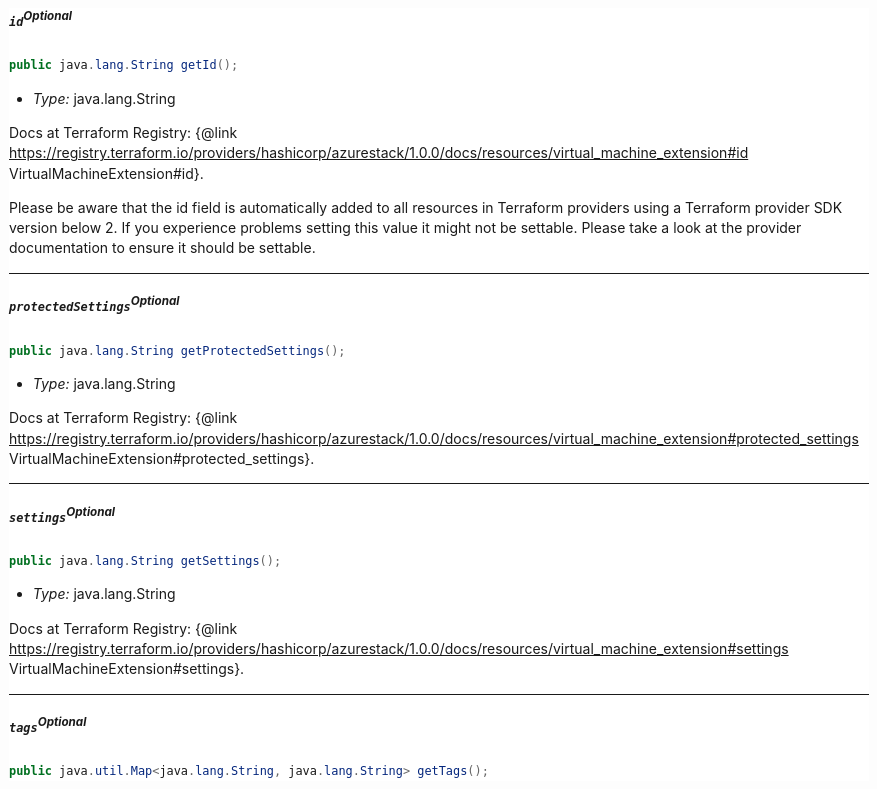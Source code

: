 
##### `id`<sup>Optional</sup> <a name="id" id="@cdktf/provider-azurestack.virtualMachineExtension.VirtualMachineExtensionConfig.property.id"></a>

```java
public java.lang.String getId();
```

- *Type:* java.lang.String

Docs at Terraform Registry: {@link https://registry.terraform.io/providers/hashicorp/azurestack/1.0.0/docs/resources/virtual_machine_extension#id VirtualMachineExtension#id}.

Please be aware that the id field is automatically added to all resources in Terraform providers using a Terraform provider SDK version below 2.
If you experience problems setting this value it might not be settable. Please take a look at the provider documentation to ensure it should be settable.

---

##### `protectedSettings`<sup>Optional</sup> <a name="protectedSettings" id="@cdktf/provider-azurestack.virtualMachineExtension.VirtualMachineExtensionConfig.property.protectedSettings"></a>

```java
public java.lang.String getProtectedSettings();
```

- *Type:* java.lang.String

Docs at Terraform Registry: {@link https://registry.terraform.io/providers/hashicorp/azurestack/1.0.0/docs/resources/virtual_machine_extension#protected_settings VirtualMachineExtension#protected_settings}.

---

##### `settings`<sup>Optional</sup> <a name="settings" id="@cdktf/provider-azurestack.virtualMachineExtension.VirtualMachineExtensionConfig.property.settings"></a>

```java
public java.lang.String getSettings();
```

- *Type:* java.lang.String

Docs at Terraform Registry: {@link https://registry.terraform.io/providers/hashicorp/azurestack/1.0.0/docs/resources/virtual_machine_extension#settings VirtualMachineExtension#settings}.

---

##### `tags`<sup>Optional</sup> <a name="tags" id="@cdktf/provider-azurestack.virtualMachineExtension.VirtualMachineExtensionConfig.property.tags"></a>

```java
public java.util.Map<java.lang.String, java.lang.String> getTags();
```
